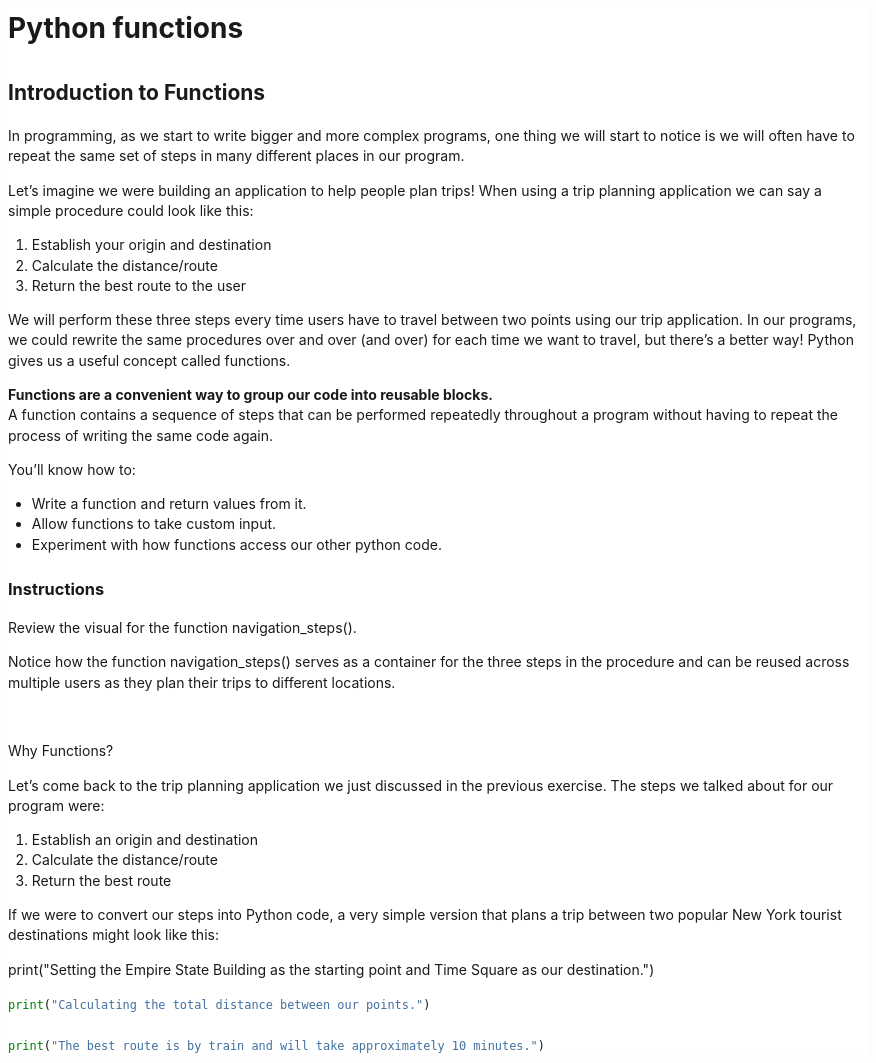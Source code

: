 ﻿# Python functions

## Introduction to Functions

In programming, as we start to write bigger and more complex programs, one thing we will start to notice is we will often have to repeat the same set of steps in many different places in our program.

Let’s imagine we were building an application to help people plan trips! When using a trip planning application we can say a simple procedure could look like this:

 1. Establish your origin and destination
 2. Calculate the distance/route
 3. Return the best route to the user

We will perform these three steps every time users have to travel between two points using our trip application. In our programs, we could rewrite the same procedures over and over (and over) for each time we want to travel, but there’s a better way! Python gives us a useful concept called functions.

**Functions are a convenient way to group our code into reusable blocks.**    
A function contains a sequence of steps that can be performed repeatedly throughout a program without having to repeat the process of writing the same code again.


You’ll know how to:

- Write a function and return values from it.
- Allow functions to take custom input.
- Experiment with how functions access our other python code.

### Instructions

Review the visual for the function navigation_steps().

Notice how the function navigation_steps() serves as a container for the three steps in the procedure and can be reused across multiple users as they plan their trips to different locations. 

<br>

Why Functions?

Let’s come back to the trip planning application we just discussed in the previous exercise. The steps we talked about for our program were:

 1. Establish an origin and destination
 2. Calculate the distance/route
 3. Return the best route 

If we were to convert our steps into Python code, a very simple version that plans a trip between two popular New York tourist destinations might look like this:

print("Setting the Empire State Building as the starting point and Time Square as our destination.")

```py 
print("Calculating the total distance between our points.") 
 
print("The best route is by train and will take approximately 10 minutes.") 
```

